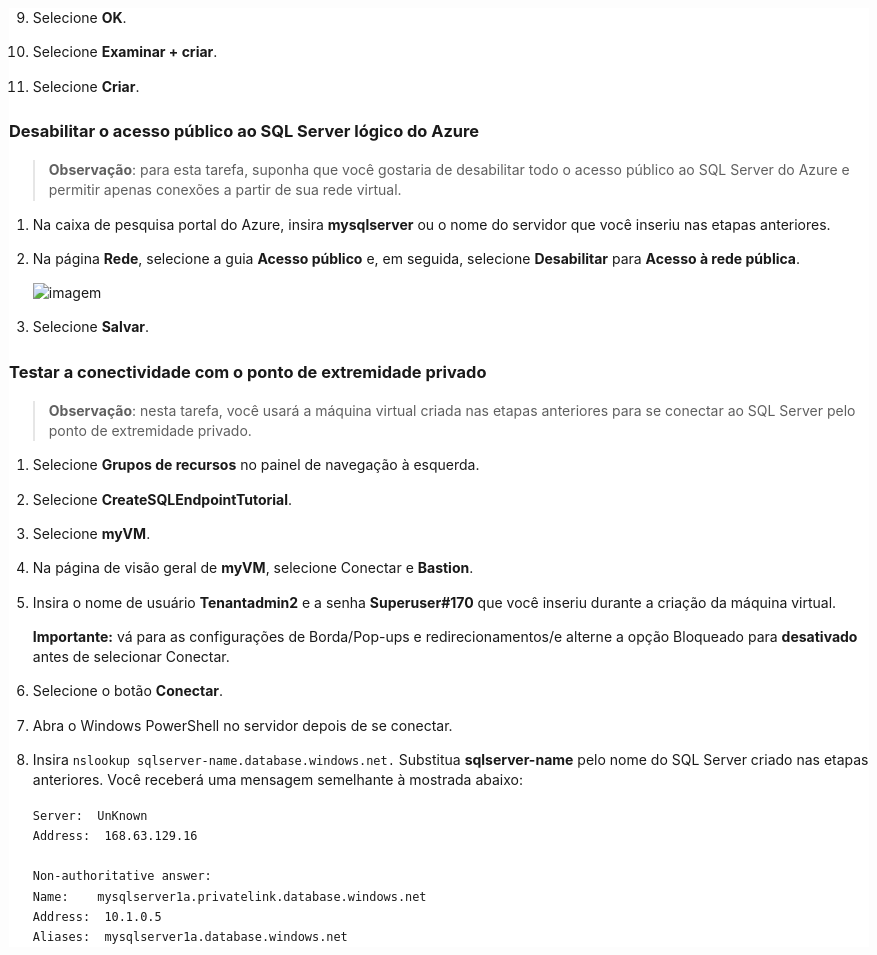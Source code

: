  9. Selecione **OK**.

 10. Selecione **Examinar + criar**.

 11. Selecione **Criar**.

### Desabilitar o acesso público ao SQL Server lógico do Azure

>**Observação**: para esta tarefa, suponha que você gostaria de desabilitar todo o acesso público ao SQL Server do Azure e permitir apenas conexões a partir de sua rede virtual.

1. Na caixa de pesquisa portal do Azure, insira **mysqlserver** ou o nome do servidor que você inseriu nas etapas anteriores.

2. Na página **Rede**, selecione a guia **Acesso público** e, em seguida, selecione **Desabilitar** para **Acesso à rede pública**.

   ![imagem](https://github.com/MicrosoftLearning/Secure-Azure-services-and-workloads-with-Microsoft-Cloud-Security-Benchmark/assets/91347931/44ff5c24-70cf-49ed-b2ab-5e210c478b3a)


4. Selecione **Salvar**.

### Testar a conectividade com o ponto de extremidade privado

>**Observação**: nesta tarefa, você usará a máquina virtual criada nas etapas anteriores para se conectar ao SQL Server pelo ponto de extremidade privado.

1. Selecione **Grupos de recursos** no painel de navegação à esquerda.

2. Selecione **CreateSQLEndpointTutorial**.

3. Selecione **myVM**.

4. Na página de visão geral de **myVM**, selecione Conectar e **Bastion**.

5. Insira o nome de usuário **Tenantadmin2** e a senha **Superuser#170** que você inseriu durante a criação da máquina virtual.

   **Importante:** vá para as configurações de Borda/Pop-ups e redirecionamentos/e alterne a opção Bloqueado para **desativado** antes de selecionar Conectar.

7. Selecione o botão **Conectar**.
  
8. Abra o Windows PowerShell no servidor depois de se conectar.

9. Insira `nslookup sqlserver-name.database.windows.net.` Substitua **sqlserver-name** pelo nome do SQL Server criado nas etapas anteriores. Você receberá uma mensagem semelhante à mostrada abaixo:

   ````  
   Server:  UnKnown
   Address:  168.63.129.16
   
   Non-authoritative answer:
   Name:    mysqlserver1a.privatelink.database.windows.net
   Address:  10.1.0.5
   Aliases:  mysqlserver1a.database.windows.net
   ````
    